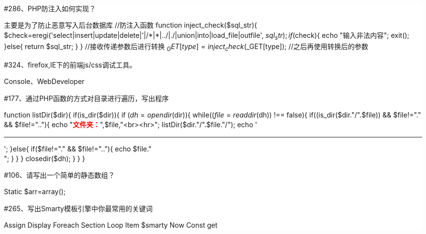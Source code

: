 
#286、PHP防注入如何实现？


主要是为了防止恶意写入后台数据库
//防注入函数
function inject_check($sql_str){
$check=eregi('select|insert|update|delete|\'|\/\*|\*|\.\.\/|\.\/|union|into|load_file|outfile', $sql_str);
if($check){
echo "输入非法内容";
exit();
}else{
return $sql_str;
}
}
//接收传递参数后进行转换
$_GET[type]=inject_check($_GET[type]);
//之后再使用转换后的参数

#324、firefox,IE下的前端js/css调试工具。


Console、WebDeveloper

#177、通过PHP函数的方式对目录进行遍历，写出程序


function listDir($dir){
	if(is_dir($dir)){
		if ($dh = opendir($dir)){
			while(($file= readdir($dh)) !== false){
				if((is_dir($dir."/".$file)) && $file!="." && $file!=".."){
					echo "<b><font color='red'>文件夹：</font></b>",$file,"<br><hr>";
					listDir($dir."/".$file."/");
					echo '<hr>';
				}else{
					if($file!="." && $file!=".."){
						echo $file."<br>";
					}
				}
			}
			closedir($dh);
		}
	}
}


#106、请写出一个简单的静态数组？


Static $arr=array();

#265、写出Smarty模板引擎中你最常用的关键词


Assign
Display
Foreach
Section
Loop
Item
$smarty
Now
Const
get
